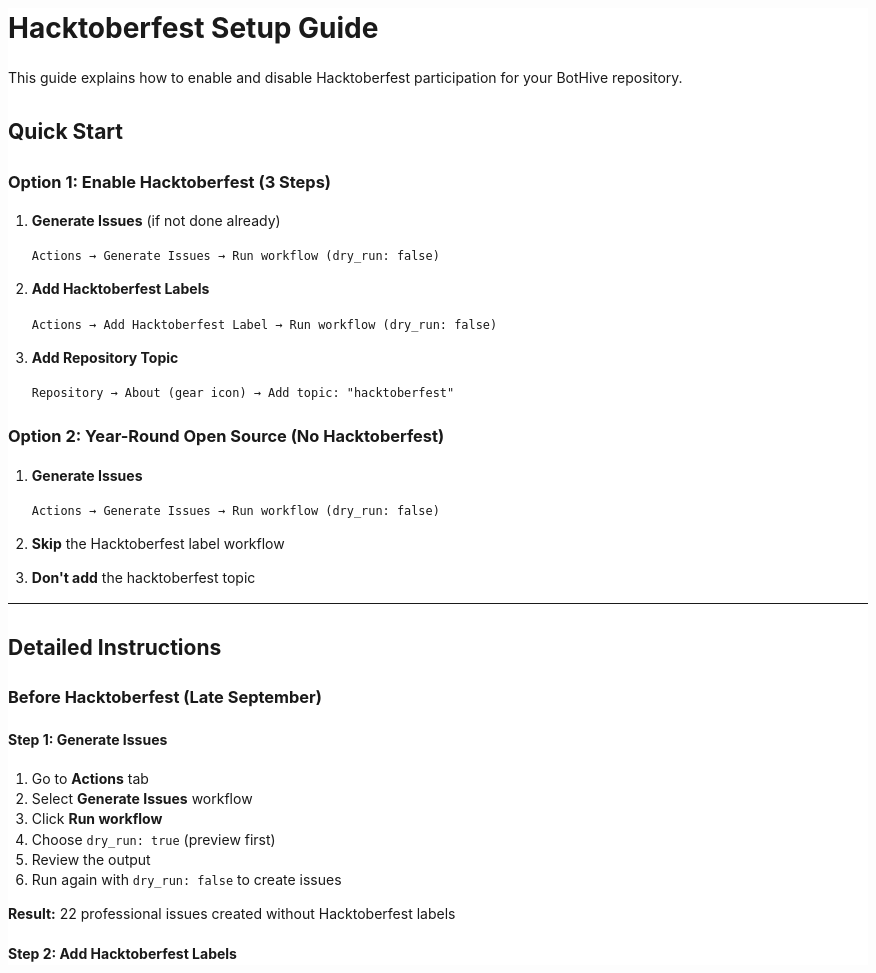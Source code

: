 # Hacktoberfest Setup Guide

This guide explains how to enable and disable Hacktoberfest participation for your BotHive repository.

## Quick Start

### Option 1: Enable Hacktoberfest (3 Steps)

1. **Generate Issues** (if not done already)
   ```
   Actions → Generate Issues → Run workflow (dry_run: false)
   ```

2. **Add Hacktoberfest Labels**
   ```
   Actions → Add Hacktoberfest Label → Run workflow (dry_run: false)
   ```

3. **Add Repository Topic**
   ```
   Repository → About (gear icon) → Add topic: "hacktoberfest"
   ```

### Option 2: Year-Round Open Source (No Hacktoberfest)

1. **Generate Issues**
   ```
   Actions → Generate Issues → Run workflow (dry_run: false)
   ```

2. **Skip** the Hacktoberfest label workflow

3. **Don't add** the hacktoberfest topic

---

## Detailed Instructions

### Before Hacktoberfest (Late September)

#### Step 1: Generate Issues

1. Go to **Actions** tab
2. Select **Generate Issues** workflow
3. Click **Run workflow**
4. Choose `dry_run: true` (preview first)
5. Review the output
6. Run again with `dry_run: false` to create issues

**Result:** 22 professional issues created without Hacktoberfest labels

#### Step 2: Add Hacktoberfest Labels
